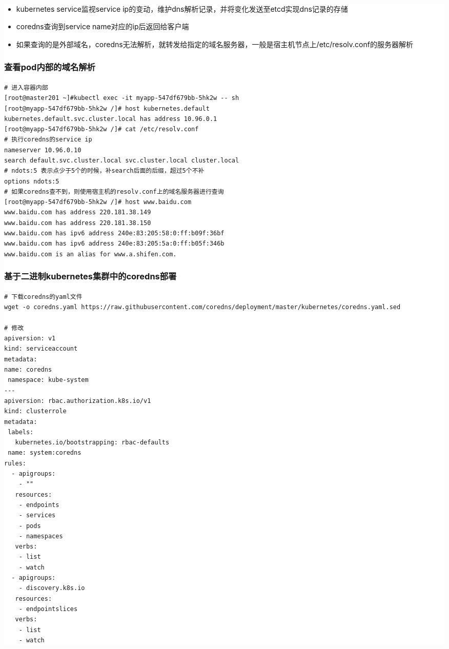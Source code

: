 - kubernetes service监视service ip的变动，维护dns解析记录，并将变化发送至etcd实现dns记录的存储

- coredns查询到service name对应的ip后返回给客户端

- 如果查询的是外部域名，coredns无法解析，就转发给指定的域名服务器，一般是宿主机节点上/etc/resolv.conf的服务器解析


### 查看pod内部的域名解析
```shell
# 进入容器内部
[root@master201 ~]#kubectl exec -it myapp-547df679bb-5hk2w -- sh
[root@myapp-547df679bb-5hk2w /]# host kubernetes.default
kubernetes.default.svc.cluster.local has address 10.96.0.1
[root@myapp-547df679bb-5hk2w /]# cat /etc/resolv.conf 
# 执行coredns的service ip
nameserver 10.96.0.10
search default.svc.cluster.local svc.cluster.local cluster.local
# ndots:5 表示点少于5个的时候，补search后面的后缀，超过5个不补
options ndots:5
# 如果coredns查不到，则使用宿主机的resolv.conf上的域名服务器进行查询
[root@myapp-547df679bb-5hk2w /]# host www.baidu.com
www.baidu.com has address 220.181.38.149
www.baidu.com has address 220.181.38.150
www.baidu.com has ipv6 address 240e:83:205:58:0:ff:b09f:36bf
www.baidu.com has ipv6 address 240e:83:205:5a:0:ff:b05f:346b
www.baidu.com is an alias for www.a.shifen.com.
```

### 基于二进制kubernetes集群中的coredns部署
```shell
# 下载coredns的yaml文件
wget -o coredns.yaml https://raw.githubusercontent.com/coredns/deployment/master/kubernetes/coredns.yaml.sed

# 修改
apiversion: v1
kind: serviceaccount
metadata:
name: coredns
 namespace: kube-system
---
apiversion: rbac.authorization.k8s.io/v1
kind: clusterrole
metadata:
 labels:
   kubernetes.io/bootstrapping: rbac-defaults
 name: system:coredns
rules:
  - apigroups:
    - ""
   resources:
    - endpoints
    - services
    - pods
    - namespaces
   verbs:
    - list
    - watch
  - apigroups:
    - discovery.k8s.io
   resources:
    - endpointslices
   verbs:
    - list
    - watch
```
